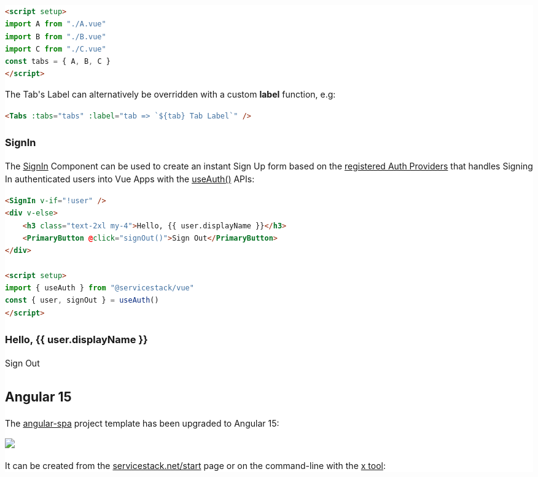 ```html
<script setup>
import A from "./A.vue"
import B from "./B.vue"
import C from "./C.vue"
const tabs = { A, B, C }
</script>
```

The Tab's Label can alternatively be overridden with a custom **label** function, e.g:

```html
<Tabs :tabs="tabs" :label="tab => `${tab} Tab Label`" />
```
<Tabs :tabs="tabs" :label="tab => `${tab} Tab Label`" class="not-prose mb-8" />

### SignIn

The [SignIn](/vue/gallery/modals) Component can be used to create an instant Sign Up form based on the [registered Auth Providers](/auth) that handles
Signing In authenticated users into Vue Apps with the [useAuth()](/vue/use-auth) APIs:

```html
<SignIn v-if="!user" />
<div v-else>
    <h3 class="text-2xl my-4">Hello, {{ user.displayName }}</h3>
    <PrimaryButton @click="signOut()">Sign Out</PrimaryButton>
</div>

<script setup>
import { useAuth } from "@servicestack/vue"
const { user, signOut } = useAuth()
</script>
```
<SignIn v-if="!user" :tabs="false" class="not-prose" />
<div v-else>
    <h3 class="text-2xl my-4">Hello, {{ user.displayName }}</h3>
    <PrimaryButton @click="signOut()">Sign Out</PrimaryButton>
</div>

## Angular 15

The [angular-spa](https://github.com/NetCoreTemplates/angular-spa) project template has been upgraded to Angular 15:

<a href="https://github.com/NetCoreTemplates/angular-spa" class="not-prose max-w-4xl">
    <div class="block flex justify-center shadow hover:shadow-lg rounded">
        <img class="" src="https://raw.githubusercontent.com/ServiceStack/Assets/master/csharp-templates/angular-spa.png">
    </div>
</a>

It can be created from the [servicestack.net/start](https://servicestack.net/start) page or on the command-line with the [x tool](/dotnet-new):
